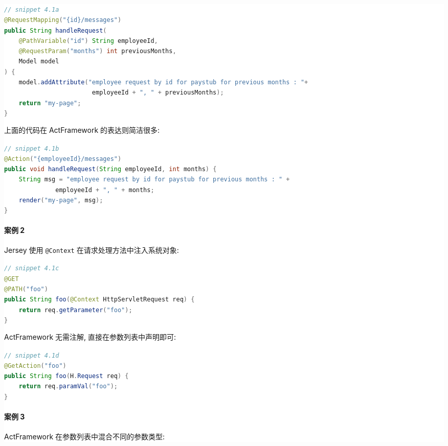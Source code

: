 <a name="s4-1a"></a>
```java
// snippet 4.1a
@RequestMapping("{id}/messages")
public String handleRequest(
    @PathVariable("id") String employeeId,
    @RequestParam("months") int previousMonths,
    Model model
) {
    model.addAttribute("employee request by id for paystub for previous months : "+
                        employeeId + ", " + previousMonths);
    return "my-page";
}
```

上面的代码在 ActFramework 的表达则简洁很多:

<a name="s4-1b"></a>
```java
// snippet 4.1b
@Action("{employeeId}/messages")
public void handleRequest(String employeeId, int months) {
    String msg = "employee request by id for paystub for previous months : " +
              employeeId + ", " + months;
    render("my-page", msg);
}
```

#### 案例 2

Jersey 使用 `@Context` 在请求处理方法中注入系统对象:

<a name="s4-1c"></a>
```java
// snippet 4.1c
@GET
@PATH("foo")
public String foo(@Context HttpServletRequest req) {
    return req.getParameter("foo");
}
```

ActFramework 无需注解, 直接在参数列表中声明即可:

<a name="s4-1d"></a>
```java
// snippet 4.1d
@GetAction("foo")
public String foo(H.Request req) {
    return req.paramVal("foo");
}
```

#### 案例 3

ActFramework 在参数列表中混合不同的参数类型:

